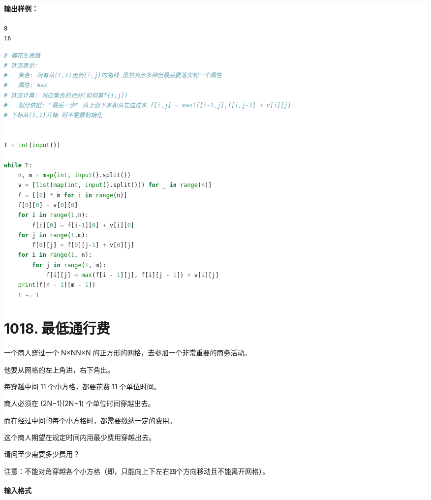#### 输出样例：

```
8
16
```

```python
# 摘花生思路
# 状态表示:
#   集合: 所有从(1,1)走到(i,j)的路线 虽然表示多种但最后要落实到一个属性
#   属性: max
# 状态计算: 对应集合的划分(如何算f[i,j])
#   划分依据: "最后一步" 从上面下来和从左边过来 f[i,j] = max(f[i-1,j],f[i,j-1] + v[i][j]
# 下标从(1,1)开始 则不需要初始化	


T = int(input())

while T:
    n, m = map(int, input().split())
    v = [list(map(int, input().split())) for _ in range(n)]
    f = [[0] * m for i in range(n)]
    f[0][0] = v[0][0]
    for i in range(1,n):
        f[i][0] = f[i-1][0] + v[i][0]
    for j in range(1,m):
        f[0][j] = f[0][j-1] + v[0][j]
    for i in range(1, n):
        for j in range(1, m):
            f[i][j] = max(f[i - 1][j], f[i][j - 1]) + v[i][j]
    print(f[n - 1][m - 1])
    T -= 1
```

# 1018. 最低通行费

一个商人穿过一个 N×NN×N 的正方形的网格，去参加一个非常重要的商务活动。

他要从网格的左上角进，右下角出。

每穿越中间 11 个小方格，都要花费 11 个单位时间。

商人必须在 (2N−1)(2N−1) 个单位时间穿越出去。

而在经过中间的每个小方格时，都需要缴纳一定的费用。

这个商人期望在规定时间内用最少费用穿越出去。

请问至少需要多少费用？

注意：不能对角穿越各个小方格（即，只能向上下左右四个方向移动且不能离开网格）。

#### 输入格式

